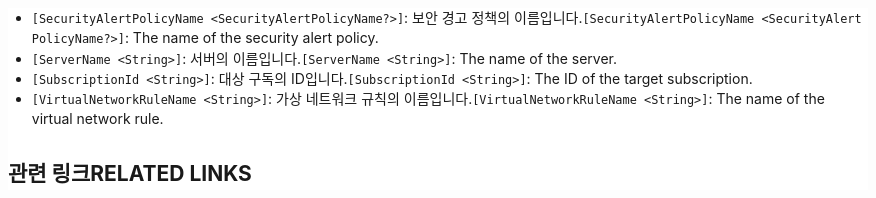   - <span data-ttu-id="a43d5-151">`[SecurityAlertPolicyName <SecurityAlertPolicyName?>]`: 보안 경고 정책의 이름입니다.</span><span class="sxs-lookup"><span data-stu-id="a43d5-151">`[SecurityAlertPolicyName <SecurityAlertPolicyName?>]`: The name of the security alert policy.</span></span>
  - <span data-ttu-id="a43d5-152">`[ServerName <String>]`: 서버의 이름입니다.</span><span class="sxs-lookup"><span data-stu-id="a43d5-152">`[ServerName <String>]`: The name of the server.</span></span>
  - <span data-ttu-id="a43d5-153">`[SubscriptionId <String>]`: 대상 구독의 ID입니다.</span><span class="sxs-lookup"><span data-stu-id="a43d5-153">`[SubscriptionId <String>]`: The ID of the target subscription.</span></span>
  - <span data-ttu-id="a43d5-154">`[VirtualNetworkRuleName <String>]`: 가상 네트워크 규칙의 이름입니다.</span><span class="sxs-lookup"><span data-stu-id="a43d5-154">`[VirtualNetworkRuleName <String>]`: The name of the virtual network rule.</span></span>

## <span data-ttu-id="a43d5-155">관련 링크</span><span class="sxs-lookup"><span data-stu-id="a43d5-155">RELATED LINKS</span></span>

